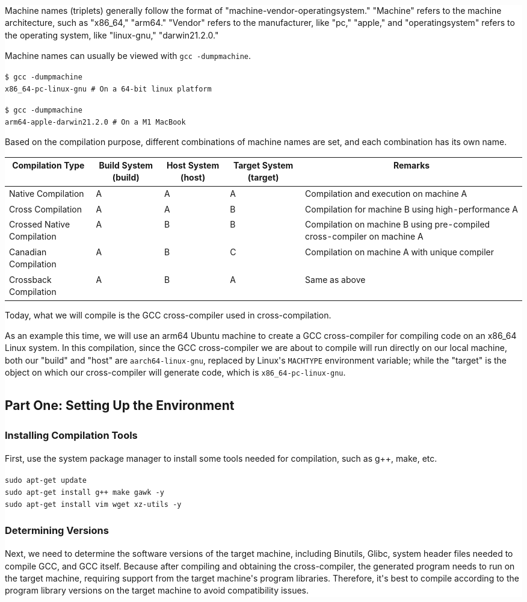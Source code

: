 Machine names (triplets) generally follow the format of "machine-vendor-operatingsystem." "Machine" refers to the machine architecture, such as "x86_64," "arm64." "Vendor" refers to the manufacturer, like "pc," "apple," and "operatingsystem" refers to the operating system, like "linux-gnu," "darwin21.2.0."

Machine names can usually be viewed with `gcc -dumpmachine`.

```shell
$ gcc -dumpmachine
x86_64-pc-linux-gnu # On a 64-bit linux platform
```

```shell
$ gcc -dumpmachine
arm64-apple-darwin21.2.0 # On a M1 MacBook
```

Based on the compilation purpose, different combinations of machine names are set, and each combination has its own name.

| Compilation Type       | Build System (build) | Host System (host) | Target System (target) | Remarks                      |
| ---------------------- | -------------------- | ------------------- | ---------------------- | ---------------------------- |
| Native Compilation     | A                    | A                   | A                      | Compilation and execution on machine A |
| Cross Compilation      | A                    | A                   | B                      | Compilation for machine B using high-performance A |
| Crossed Native Compilation | A                    | B                   | B                      | Compilation on machine B using pre-compiled cross-compiler on machine A |
| Canadian Compilation   | A                    | B                   | C                      | Compilation on machine A with unique compiler |
| Crossback Compilation  | A                    | B                   | A                      | Same as above                |

Today, what we will compile is the GCC cross-compiler used in cross-compilation.

As an example this time, we will use an arm64 Ubuntu machine to create a GCC cross-compiler for compiling code on an x86_64 Linux system. In this compilation, since the GCC cross-compiler we are about to compile will run directly on our local machine, both our "build" and "host" are `aarch64-linux-gnu`, replaced by Linux's `MACHTYPE` environment variable; while the "target" is the object on which our cross-compiler will generate code, which is `x86_64-pc-linux-gnu`.

## Part One: Setting Up the Environment

### Installing Compilation Tools

First, use the system package manager to install some tools needed for compilation, such as g++, make, etc.

```shell
sudo apt-get update
sudo apt-get install g++ make gawk -y
sudo apt-get install vim wget xz-utils -y
```

### Determining Versions

Next, we need to determine the software versions of the target machine, including Binutils, Glibc, system header files needed to compile GCC, and GCC itself. Because after compiling and obtaining the cross-compiler, the generated program needs to run on the target machine, requiring support from the target machine's program libraries. Therefore, it's best to compile according to the program library versions on the target machine to avoid compatibility issues.
